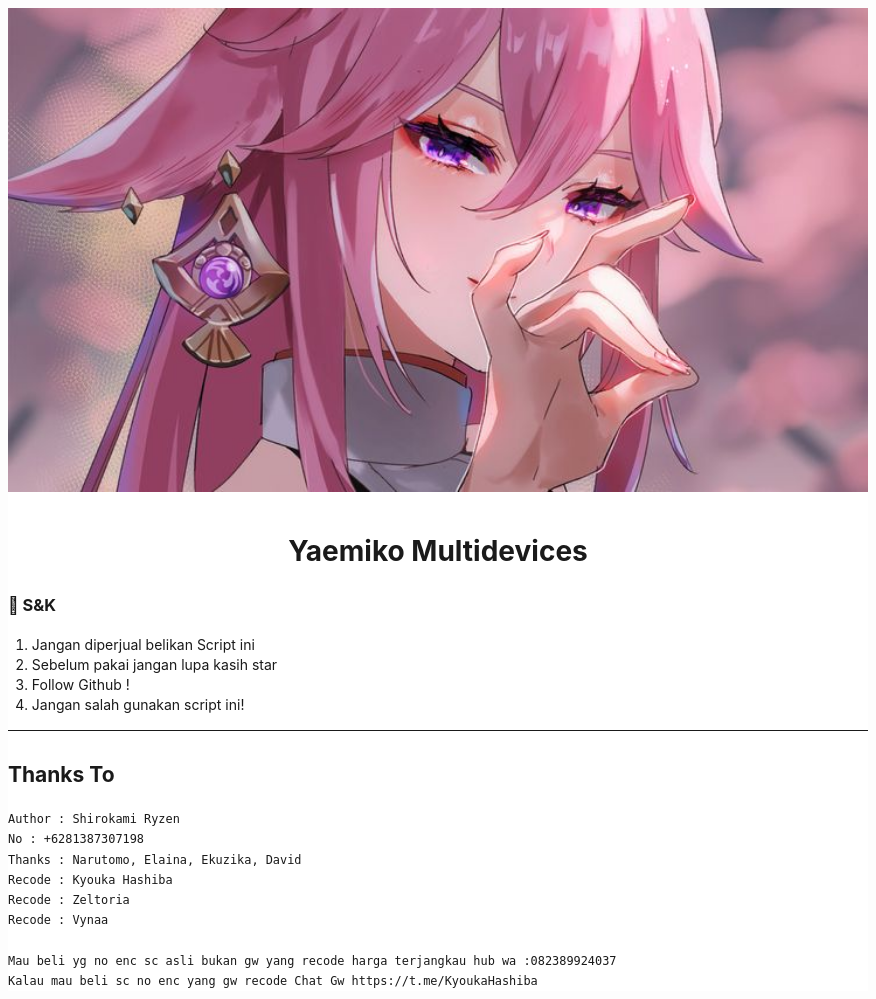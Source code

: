<p align="center">
    <img src="./media/broad1.jpg" width="100%" style="margin-left: auto;margin-right: auto;display: block;">
</p>
<h1 align="center">Yaemiko Multidevices</h1>


### 📮 S&K
1. Jangan diperjual belikan Script ini
2. Sebelum pakai jangan lupa kasih star
3. Follow Github !
4. Jangan salah gunakan script ini!

---------


## Thanks To
```bash
Author : Shirokami Ryzen 
No : +6281387307198
Thanks : Narutomo, Elaina, Ekuzika, David
Recode : Kyouka Hashiba
Recode : Zeltoria 
Recode : Vynaa 

Mau beli yg no enc sc asli bukan gw yang recode harga terjangkau hub wa :082389924037
Kalau mau beli sc no enc yang gw recode Chat Gw https://t.me/KyoukaHashiba
